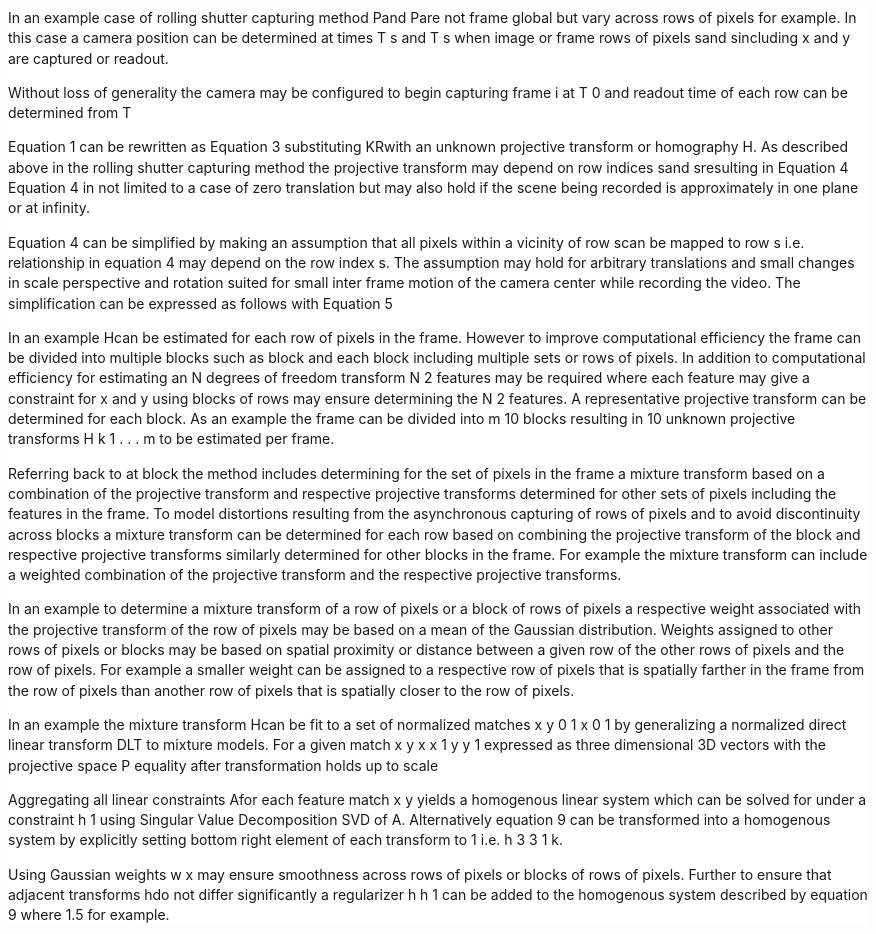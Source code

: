 In an example case of rolling shutter capturing method Pand Pare not frame global but vary across rows of pixels for example. In this case a camera position can be determined at times T s and T s when image or frame rows of pixels sand sincluding x and y are captured or readout.

Without loss of generality the camera may be configured to begin capturing frame i at T 0 and readout time of each row can be determined from T 

Equation 1 can be rewritten as Equation 3 substituting KRwith an unknown projective transform or homography H. As described above in the rolling shutter capturing method the projective transform may depend on row indices sand sresulting in Equation 4 Equation 4 in not limited to a case of zero translation but may also hold if the scene being recorded is approximately in one plane or at infinity.

Equation 4 can be simplified by making an assumption that all pixels within a vicinity of row scan be mapped to row s i.e. relationship in equation 4 may depend on the row index s. The assumption may hold for arbitrary translations and small changes in scale perspective and rotation suited for small inter frame motion of the camera center while recording the video. The simplification can be expressed as follows with Equation 5 

In an example Hcan be estimated for each row of pixels in the frame. However to improve computational efficiency the frame can be divided into multiple blocks such as block and each block including multiple sets or rows of pixels. In addition to computational efficiency for estimating an N degrees of freedom transform N 2 features may be required where each feature may give a constraint for x and y using blocks of rows may ensure determining the N 2 features. A representative projective transform can be determined for each block. As an example the frame can be divided into m 10 blocks resulting in 10 unknown projective transforms H k 1 . . . m to be estimated per frame.

Referring back to at block the method includes determining for the set of pixels in the frame a mixture transform based on a combination of the projective transform and respective projective transforms determined for other sets of pixels including the features in the frame. To model distortions resulting from the asynchronous capturing of rows of pixels and to avoid discontinuity across blocks a mixture transform can be determined for each row based on combining the projective transform of the block and respective projective transforms similarly determined for other blocks in the frame. For example the mixture transform can include a weighted combination of the projective transform and the respective projective transforms.

In an example to determine a mixture transform of a row of pixels or a block of rows of pixels a respective weight associated with the projective transform of the row of pixels may be based on a mean of the Gaussian distribution. Weights assigned to other rows of pixels or blocks may be based on spatial proximity or distance between a given row of the other rows of pixels and the row of pixels. For example a smaller weight can be assigned to a respective row of pixels that is spatially farther in the frame from the row of pixels than another row of pixels that is spatially closer to the row of pixels.

In an example the mixture transform Hcan be fit to a set of normalized matches x y 0 1 x 0 1 by generalizing a normalized direct linear transform DLT to mixture models. For a given match x y x x 1 y y 1 expressed as three dimensional 3D vectors with the projective space P equality after transformation holds up to scale 

Aggregating all linear constraints Afor each feature match x y yields a homogenous linear system which can be solved for under a constraint h 1 using Singular Value Decomposition SVD of A. Alternatively equation 9 can be transformed into a homogenous system by explicitly setting bottom right element of each transform to 1 i.e. h 3 3 1 k.

Using Gaussian weights w x may ensure smoothness across rows of pixels or blocks of rows of pixels. Further to ensure that adjacent transforms hdo not differ significantly a regularizer h h 1 can be added to the homogenous system described by equation 9 where 1.5 for example.
